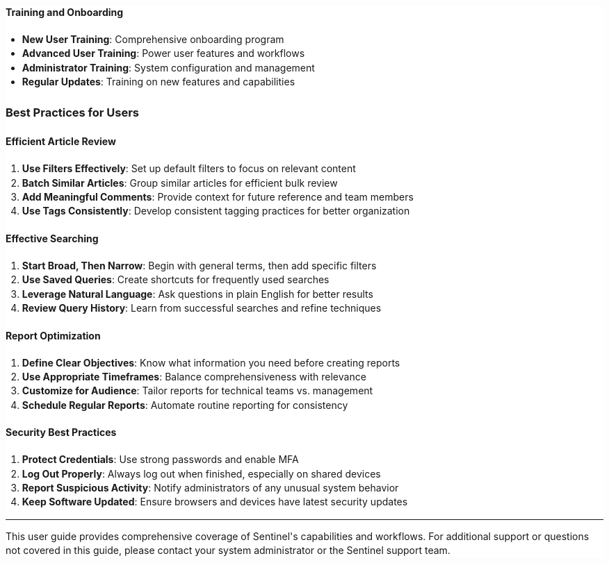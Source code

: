 #### Training and Onboarding
- **New User Training**: Comprehensive onboarding program
- **Advanced User Training**: Power user features and workflows
- **Administrator Training**: System configuration and management
- **Regular Updates**: Training on new features and capabilities

### Best Practices for Users

#### Efficient Article Review
1. **Use Filters Effectively**: Set up default filters to focus on relevant content
2. **Batch Similar Articles**: Group similar articles for efficient bulk review
3. **Add Meaningful Comments**: Provide context for future reference and team members
4. **Use Tags Consistently**: Develop consistent tagging practices for better organization

#### Effective Searching
1. **Start Broad, Then Narrow**: Begin with general terms, then add specific filters
2. **Use Saved Queries**: Create shortcuts for frequently used searches
3. **Leverage Natural Language**: Ask questions in plain English for better results
4. **Review Query History**: Learn from successful searches and refine techniques

#### Report Optimization
1. **Define Clear Objectives**: Know what information you need before creating reports
2. **Use Appropriate Timeframes**: Balance comprehensiveness with relevance
3. **Customize for Audience**: Tailor reports for technical teams vs. management
4. **Schedule Regular Reports**: Automate routine reporting for consistency

#### Security Best Practices
1. **Protect Credentials**: Use strong passwords and enable MFA
2. **Log Out Properly**: Always log out when finished, especially on shared devices
3. **Report Suspicious Activity**: Notify administrators of any unusual system behavior
4. **Keep Software Updated**: Ensure browsers and devices have latest security updates

---

This user guide provides comprehensive coverage of Sentinel's capabilities and workflows. For additional support or questions not covered in this guide, please contact your system administrator or the Sentinel support team.